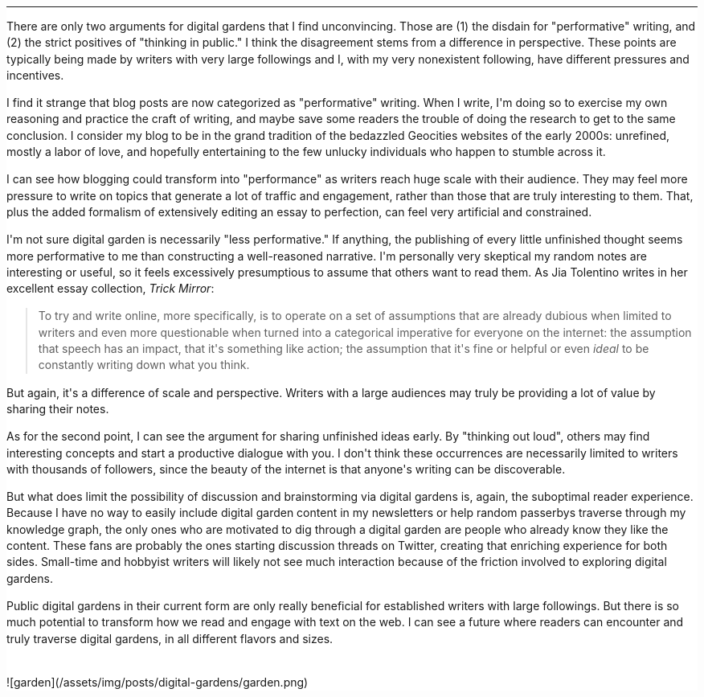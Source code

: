 <hr class="section-divider" />

There are only two arguments for digital gardens that I find unconvincing. Those are (1) the disdain for "performative" writing, and (2) the strict positives of "thinking in public." I think the disagreement stems from a difference in perspective. These points are typically being made by writers with very large followings and I, with my very nonexistent following, have different pressures and incentives.

I find it strange that blog posts are now categorized as "performative" writing. When I write, I'm doing so to exercise my own reasoning and practice the craft of writing, and maybe save some readers the trouble of doing the research to get to the same conclusion. I consider my blog to be in the grand tradition of the bedazzled Geocities websites of the early 2000s: unrefined, mostly a labor of love, and hopefully entertaining to the few unlucky individuals who happen to stumble across it.

I can see how blogging could transform into "performance" as writers reach huge scale with their audience. They may feel more pressure to write on topics that generate a lot of traffic and engagement, rather than those that are truly interesting to them. That, plus the added formalism of extensively editing an essay to perfection, can feel very artificial and constrained.

I'm not sure digital garden is necessarily "less performative." If anything, the publishing of every little unfinished thought seems more performative to me than constructing a well-reasoned narrative. I'm personally very skeptical my random notes are interesting or useful, so it feels excessively presumptious to assume that others want to read them. As Jia Tolentino writes in her excellent essay collection, _Trick Mirror_: 

> To try and write online, more specifically, is to operate on a set of assumptions that are already dubious when limited to writers and even more questionable when turned into a categorical imperative for everyone on the internet: the assumption that speech has an impact, that it's something like action; the assumption that it's fine or helpful or even _ideal_ to be constantly writing down what you think.

But again, it's a difference of scale and perspective. Writers with a large audiences may truly be providing a lot of value by sharing their notes.

As for the second point, I can see the argument for sharing unfinished ideas early.  By "thinking out loud", others may find interesting concepts and start a productive dialogue with you. I don't think these occurrences are necessarily limited to writers with thousands of followers, since the beauty of the internet is that anyone's writing can be discoverable. 

But what does limit the possibility of discussion and brainstorming via digital gardens is, again, the suboptimal reader experience. Because I have no way to easily include digital garden content in my newsletters or help random passerbys traverse through my knowledge graph, the only ones who are motivated to dig through a digital garden are people who already know they like the content. These fans are probably the ones starting discussion threads on Twitter, creating that enriching experience for both sides. Small-time and hobbyist writers will likely not see much interaction because of the friction involved to exploring digital gardens.

Public digital gardens in their current form are only really beneficial for established writers with large followings. But there is so much potential to transform how we read and engage with text on the web. I can see a future where readers can encounter and truly traverse digital gardens, in all different flavors and sizes.

<br />
![garden](/assets/img/posts/digital-gardens/garden.png)
<br />
